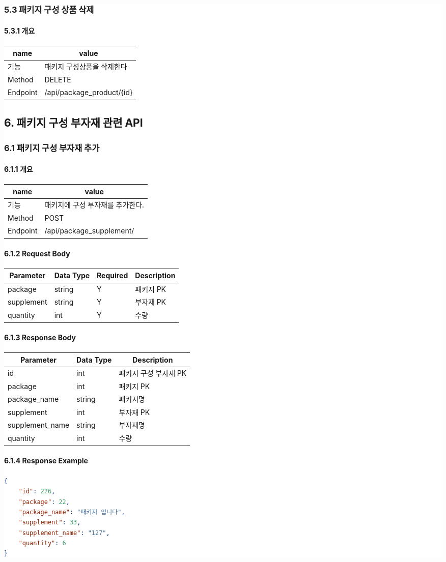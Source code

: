 ### 5.3 패키지 구성 상품 삭제
#### 5.3.1 개요
| name     | value                     |
|----------|---------------------------|
| 기능       | 패키지 구성상품을 삭제한다            |
| Method   | DELETE                    |
| Endpoint | /api/package_product/{id} |

## 6. 패키지 구성 부자재 관련 API
### 6.1 패키지 구성 부자재 추가
#### 6.1.1 개요
| name     | value                    |
|----------|--------------------------|
| 기능       | 패키지에 구성 부자재를 추가한다.       |
| Method   | POST                     |
| Endpoint | /api/package_supplement/ |

#### 6.1.2 Request Body
| Parameter      | Data Type   | Required | Description  |
|----------------|-------------|----------|--------------|
| package        | string      | Y        | 패키지 PK       |
| supplement     | string      | Y        | 부자재 PK       |
| quantity       | int         | Y        | 수량           |

#### 6.1.3 Response Body
| Parameter       | Data Type | Description   |
|-----------------|-----------|---------------|
| id              | int       | 패키지 구성 부자재 PK |
| package         | int       | 패키지 PK        |
| package_name    | string    | 패키지명          |
| supplement      | int       | 부자재 PK        |
| supplement_name | string    | 부자재명          |
| quantity        | int       | 수량            |

#### 6.1.4 Response Example
```json
{
    "id": 226,
    "package": 22,
    "package_name": "패키지 입니다",
    "supplement": 33,
    "supplement_name": "127",
    "quantity": 6
}
```
